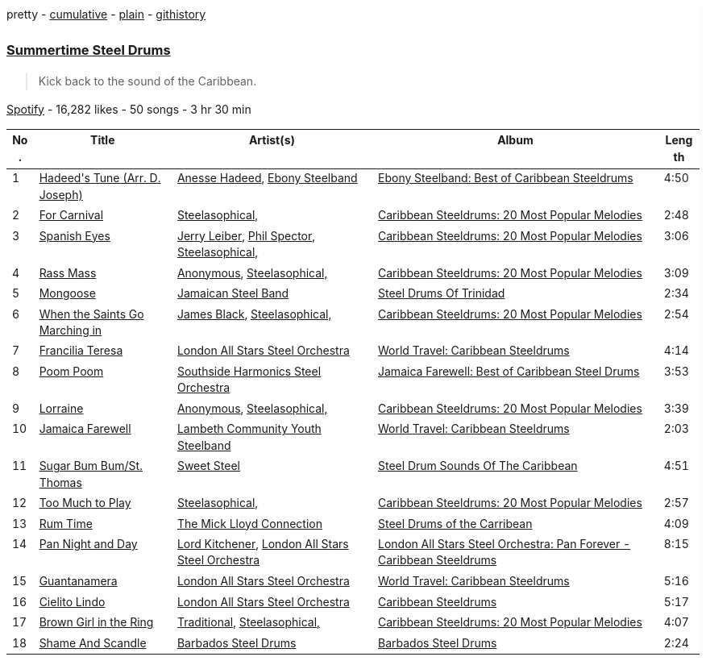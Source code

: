pretty - [cumulative](/playlists/cumulative/37i9dQZF1DXdGdxSMZnmHj.md) - [plain](/playlists/plain/37i9dQZF1DXdGdxSMZnmHj) - [githistory](https://github.githistory.xyz/mackorone/spotify-playlist-archive/blob/main/playlists/plain/37i9dQZF1DXdGdxSMZnmHj)

### [Summertime Steel Drums](https://open.spotify.com/playlist/37i9dQZF1DXdGdxSMZnmHj)

> Kick back to the sound of the Caribbean.

[Spotify](https://open.spotify.com/user/spotify) - 16,282 likes - 50 songs - 3 hr 30 min

| No. | Title | Artist(s) | Album | Length |
|---|---|---|---|---|
| 1 | [Hadeed's Tune \(Arr\. D\. Joseph\)](https://open.spotify.com/track/3TroV5p8AMoOEXxDkXwXMi) | [Anesse Hadeed](https://open.spotify.com/artist/146Gd040AZtcY7UYPQ98xU), [Ebony Steelband](https://open.spotify.com/artist/2OxUsSoC01lz0rwdslo4vV) | [Ebony Steelband: Best of Caribbean Steeldrums](https://open.spotify.com/album/6OUVrlLsIKKyPmbqeJeNrC) | 4:50 |
| 2 | [For Carnival](https://open.spotify.com/track/18yhDdgiXbZQdcUAqlmmqX) | [Steelasophical,](https://open.spotify.com/artist/6ZAwySw8NtFM8wAtHbRPFZ) | [Caribbean Steeldrums: 20 Most Popular Melodies](https://open.spotify.com/album/1tVjlml2aSSpSgfZB5aiOl) | 2:48 |
| 3 | [Spanish Eyes](https://open.spotify.com/track/7HCaDdRpczuC6xkvIhvsZu) | [Jerry Leiber](https://open.spotify.com/artist/3oL5CpaC5cBSVmERMXuV7d), [Phil Spector](https://open.spotify.com/artist/3jVMgT4X7YeuYE4aludcmE), [Steelasophical,](https://open.spotify.com/artist/6ZAwySw8NtFM8wAtHbRPFZ) | [Caribbean Steeldrums: 20 Most Popular Melodies](https://open.spotify.com/album/1tVjlml2aSSpSgfZB5aiOl) | 3:06 |
| 4 | [Rass Mass](https://open.spotify.com/track/3KoAB7RibIOfIl00FWewRh) | [Anonymous](https://open.spotify.com/artist/4kCZ5nyurc9eIqLJfUcW0Y), [Steelasophical,](https://open.spotify.com/artist/6ZAwySw8NtFM8wAtHbRPFZ) | [Caribbean Steeldrums: 20 Most Popular Melodies](https://open.spotify.com/album/1tVjlml2aSSpSgfZB5aiOl) | 3:09 |
| 5 | [Mongoose](https://open.spotify.com/track/5jP4GXpWo2hVXIWrnnL1XK) | [Jamaican Steel Band](https://open.spotify.com/artist/1NxmTb4M0OY7akmLTR079X) | [Steel Drums Of Trinidad](https://open.spotify.com/album/4R7tn0DMc9b0ySZXIH8bTD) | 2:34 |
| 6 | [When the Saints Go Marching in](https://open.spotify.com/track/41cNrdo1umkvKYnEpgRB0Z) | [James Black](https://open.spotify.com/artist/2lffXaYGum1bb21hUmUU3z), [Steelasophical,](https://open.spotify.com/artist/6ZAwySw8NtFM8wAtHbRPFZ) | [Caribbean Steeldrums: 20 Most Popular Melodies](https://open.spotify.com/album/1tVjlml2aSSpSgfZB5aiOl) | 2:54 |
| 7 | [Francilia Teresa](https://open.spotify.com/track/3l2jMTY1z4P4HjMRXCuEZG) | [London All Stars Steel Orchestra](https://open.spotify.com/artist/6DXof5AfUTAYBYlPgsz8w9) | [World Travel: Caribbean Steeldrums](https://open.spotify.com/album/3itd53AcdcfmNKXDE5WoKu) | 4:14 |
| 8 | [Poom Poom](https://open.spotify.com/track/5kc6X1ilBywFIVjVmLgmCw) | [Southside Harmonics Steel Orchestra](https://open.spotify.com/artist/0InUwhs6Dkt2JHabJgCgMk) | [Jamaica Farewell: Best of Caribbean Steel Drums](https://open.spotify.com/album/5o0p1yFGnmsCNxEyVpoNvQ) | 3:53 |
| 9 | [Lorraine](https://open.spotify.com/track/6jfBEsJUCXsEixom7tpZRz) | [Anonymous](https://open.spotify.com/artist/4kCZ5nyurc9eIqLJfUcW0Y), [Steelasophical,](https://open.spotify.com/artist/6ZAwySw8NtFM8wAtHbRPFZ) | [Caribbean Steeldrums: 20 Most Popular Melodies](https://open.spotify.com/album/1tVjlml2aSSpSgfZB5aiOl) | 3:39 |
| 10 | [Jamaica Farewell](https://open.spotify.com/track/6M6icy5WW4nfbAoznXtP5m) | [Lambeth Community Youth Steelband](https://open.spotify.com/artist/00gTmsFAdleRAYY9oqCL1Z) | [World Travel: Caribbean Steeldrums](https://open.spotify.com/album/3itd53AcdcfmNKXDE5WoKu) | 2:03 |
| 11 | [Sugar Bum Bum/St\. Thomas](https://open.spotify.com/track/0xXu7Hn55V6mQMtUG8odNX) | [Sweet Steel](https://open.spotify.com/artist/1I1YOxXqkEQrcVuKVLKWOt) | [Steel Drum Sounds Of The Caribbean](https://open.spotify.com/album/00CFkglXQwT0BRsilmeeSs) | 4:51 |
| 12 | [Too Much to Play](https://open.spotify.com/track/3zDD7zYkleF8z0CMskZOIm) | [Steelasophical,](https://open.spotify.com/artist/6ZAwySw8NtFM8wAtHbRPFZ) | [Caribbean Steeldrums: 20 Most Popular Melodies](https://open.spotify.com/album/1tVjlml2aSSpSgfZB5aiOl) | 2:57 |
| 13 | [Rum Time](https://open.spotify.com/track/64g1jfTGenpPAwpYi8bRCl) | [The Mick Lloyd Connection](https://open.spotify.com/artist/5oJwrS9WFj1SRCgSevVZRV) | [Steel Drums of the Carribean](https://open.spotify.com/album/4qIfaA4mOjo4XJ4XNS5luw) | 4:09 |
| 14 | [Pan Night and Day](https://open.spotify.com/track/17MrItPfjztpkFrFNaiMI8) | [Lord Kitchener](https://open.spotify.com/artist/7FL6vuQ7VGJvOiZUukHAcK), [London All Stars Steel Orchestra](https://open.spotify.com/artist/6DXof5AfUTAYBYlPgsz8w9) | [London All Stars Steel Orchestra: Pan Forever \- Caribbean Steeldrums](https://open.spotify.com/album/16noU9qlAqrPCk2wX2Y8Yg) | 8:15 |
| 15 | [Guantanamera](https://open.spotify.com/track/1fZjPKCJwIu7DY9YC5S9bF) | [London All Stars Steel Orchestra](https://open.spotify.com/artist/6DXof5AfUTAYBYlPgsz8w9) | [World Travel: Caribbean Steeldrums](https://open.spotify.com/album/3itd53AcdcfmNKXDE5WoKu) | 5:16 |
| 16 | [Cielito Lindo](https://open.spotify.com/track/6wKriylCRUPdLxwy4pQTdq) | [London All Stars Steel Orchestra](https://open.spotify.com/artist/6DXof5AfUTAYBYlPgsz8w9) | [Caribbean Steeldrums](https://open.spotify.com/album/0LCotcXEELAodsG5eDwQTc) | 5:17 |
| 17 | [Brown Girl in the Ring](https://open.spotify.com/track/7tSbTGF93pwJtYtuOTATwy) | [Traditional](https://open.spotify.com/artist/1U5zgr455OGyIkLNXvDdrf), [Steelasophical,](https://open.spotify.com/artist/6ZAwySw8NtFM8wAtHbRPFZ) | [Caribbean Steeldrums: 20 Most Popular Melodies](https://open.spotify.com/album/1tVjlml2aSSpSgfZB5aiOl) | 4:07 |
| 18 | [Shame And Scandle](https://open.spotify.com/track/4bqLV5dyLCPPcl8uGXcQ4X) | [Barbados Steel Drums](https://open.spotify.com/artist/2xoK9wlFfcdZGYHasB6GV4) | [Barbados Steel Drums](https://open.spotify.com/album/0ClBndikskNNr3DEdt6whT) | 2:24 |
